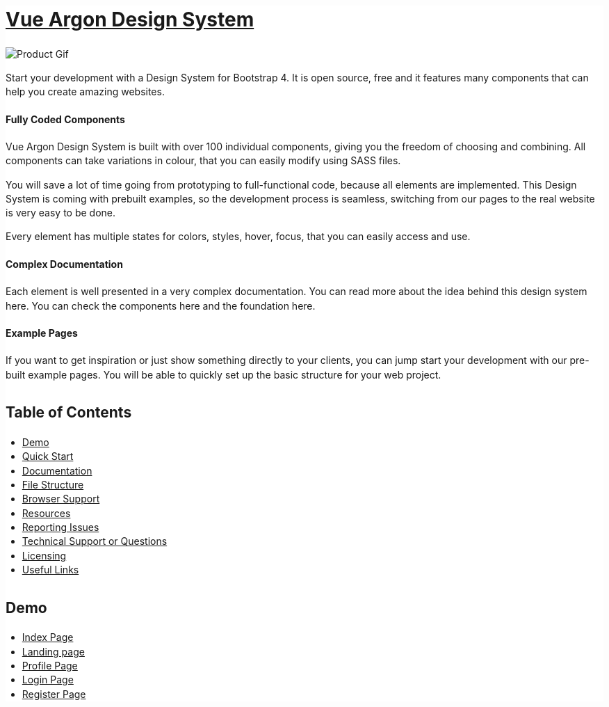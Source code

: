 <h1 id="argon-design-system"><a href="https://www.creative-tim.com/product/vue-argon-design-system">Vue Argon Design System</a></h1>

<p><img src="https://s3.amazonaws.com/creativetim_bucket/products/92/original/opt_argon_vue_thumbnail.jpg?1534236902" alt="Product Gif" /></p>

<p>Start your development with a Design System for Bootstrap 4. It is open source, free and it features many components that can help you create amazing websites.</p>

<h4 id="fully-coded-components">Fully Coded Components</h4>

<p>Vue Argon Design System is built with over 100 individual components, giving you the freedom of choosing and combining. All components can take variations in colour, that you can easily modify using SASS files.</p>

<p>You will save a lot of time going from prototyping to full-functional code, because all elements are implemented. This Design System is coming with prebuilt examples, so the development process is seamless, switching from our pages to the real website is very easy to be done.</p>

<p>Every element has multiple states for colors, styles, hover, focus, that you can easily access and use.</p>

<h4 id="complex-documentation">Complex Documentation</h4>

<p>Each element is well presented in a very complex documentation. You can read more about the idea behind this design system here. You can check the components here and the foundation here.</p>

<h4 id="example-pages">Example Pages</h4>

<p>If you want to get inspiration or just show something directly to your clients, you can jump start your development with our pre-built example pages. You will be able to quickly set up the basic structure for your web project.</p>

<h2 id="table-of-contents">Table of Contents</h2>

<ul>
  <li><a href="#demo">Demo</a></li>
  <li><a href="#quick-start">Quick Start</a></li>
  <li><a href="#documentation">Documentation</a></li>
  <li><a href="#file-structure">File Structure</a></li>
  <li><a href="#browser-support">Browser Support</a></li>
  <li><a href="#resources">Resources</a></li>
  <li><a href="#reporting-issues">Reporting Issues</a></li>
  <li><a href="#technical-support-or-questions">Technical Support or Questions</a></li>
  <li><a href="#licensing">Licensing</a></li>
  <li><a href="#useful-links">Useful Links</a></li>
</ul>

<h2 id="demo">Demo</h2>

<ul>
  <li><a href="https://demos.creative-tim.com/vue-argon-design-system">Index Page</a></li>
  <li><a href="https://demos.creative-tim.com/vue-argon-design-system/#/landing">Landing page</a></li>
  <li><a href="https://demos.creative-tim.com/vue-argon-design-system/#/profile">Profile Page</a></li>
  <li><a href="https://demos.creative-tim.com/vue-argon-design-system/#/login">Login Page</a></li>
  <li><a href="https://demos.creative-tim.com/vue-argon-design-system/#/register">Register Page</a></li>
</ul>
